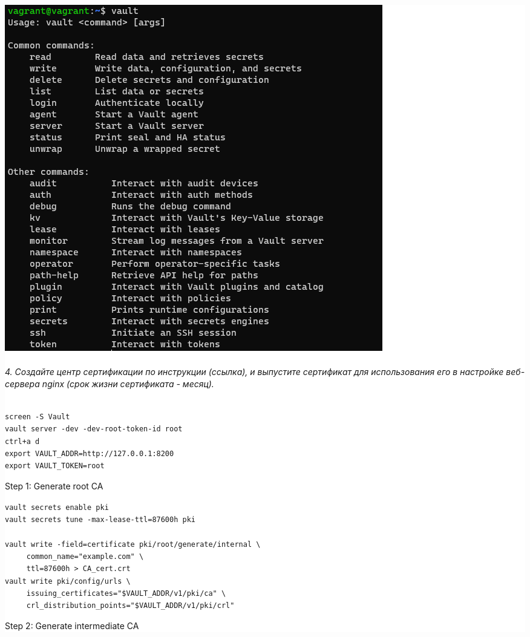 ![img_1.png](img_1.png)

###### 4. Создайте центр сертификации по инструкции (ссылка), и выпустите сертификат для использования его в настройке веб-сервера nginx (срок жизни сертификата - месяц).

    screen -S Vault
    vault server -dev -dev-root-token-id root
    ctrl+a d
    export VAULT_ADDR=http://127.0.0.1:8200
    export VAULT_TOKEN=root

Step 1: Generate root CA

    vault secrets enable pki
    vault secrets tune -max-lease-ttl=87600h pki
    
    vault write -field=certificate pki/root/generate/internal \
         common_name="example.com" \
         ttl=87600h > CA_cert.crt
    vault write pki/config/urls \
         issuing_certificates="$VAULT_ADDR/v1/pki/ca" \
         crl_distribution_points="$VAULT_ADDR/v1/pki/crl"

Step 2: Generate intermediate CA

